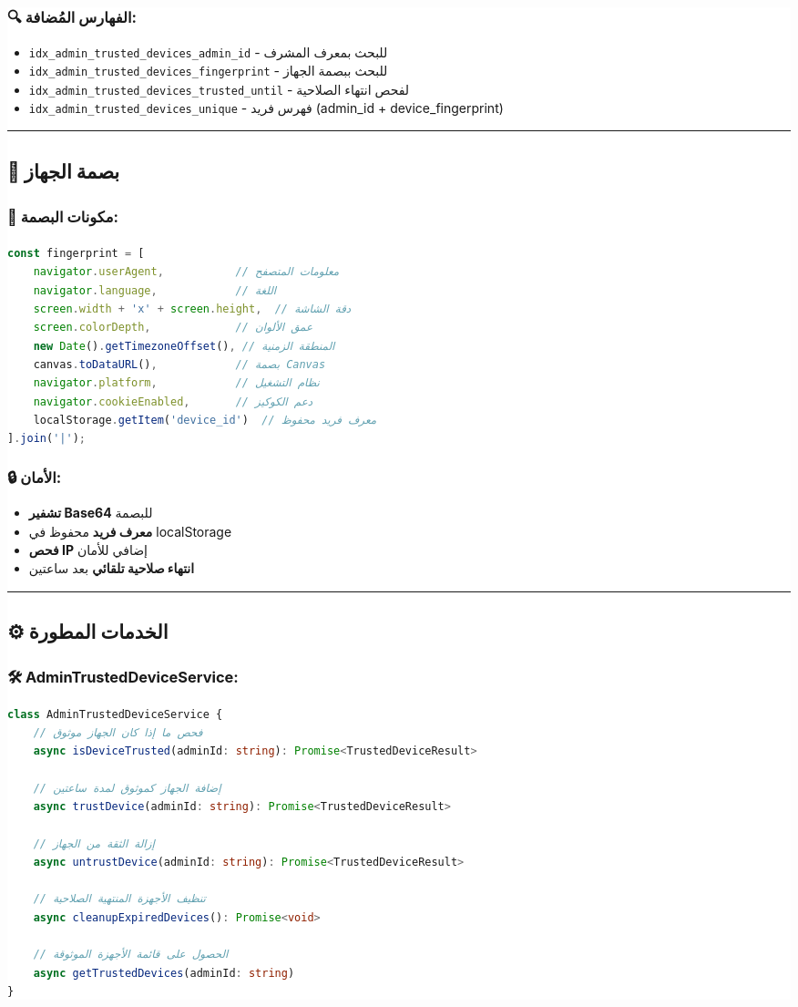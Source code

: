### 🔍 **الفهارس المُضافة:**
- `idx_admin_trusted_devices_admin_id` - للبحث بمعرف المشرف
- `idx_admin_trusted_devices_fingerprint` - للبحث ببصمة الجهاز
- `idx_admin_trusted_devices_trusted_until` - لفحص انتهاء الصلاحية
- `idx_admin_trusted_devices_unique` - فهرس فريد (admin_id + device_fingerprint)

---

## 🔐 بصمة الجهاز

### 📱 **مكونات البصمة:**
```javascript
const fingerprint = [
    navigator.userAgent,           // معلومات المتصفح
    navigator.language,            // اللغة
    screen.width + 'x' + screen.height,  // دقة الشاشة
    screen.colorDepth,             // عمق الألوان
    new Date().getTimezoneOffset(), // المنطقة الزمنية
    canvas.toDataURL(),            // بصمة Canvas
    navigator.platform,            // نظام التشغيل
    navigator.cookieEnabled,       // دعم الكوكيز
    localStorage.getItem('device_id')  // معرف فريد محفوظ
].join('|');
```

### 🔒 **الأمان:**
- **تشفير Base64** للبصمة
- **معرف فريد** محفوظ في localStorage
- **فحص IP** إضافي للأمان
- **انتهاء صلاحية تلقائي** بعد ساعتين

---

## ⚙️ الخدمات المطورة

### 🛠️ **AdminTrustedDeviceService:**
```typescript
class AdminTrustedDeviceService {
    // فحص ما إذا كان الجهاز موثوق
    async isDeviceTrusted(adminId: string): Promise<TrustedDeviceResult>
    
    // إضافة الجهاز كموثوق لمدة ساعتين
    async trustDevice(adminId: string): Promise<TrustedDeviceResult>
    
    // إزالة الثقة من الجهاز
    async untrustDevice(adminId: string): Promise<TrustedDeviceResult>
    
    // تنظيف الأجهزة المنتهية الصلاحية
    async cleanupExpiredDevices(): Promise<void>
    
    // الحصول على قائمة الأجهزة الموثوقة
    async getTrustedDevices(adminId: string)
}
```
